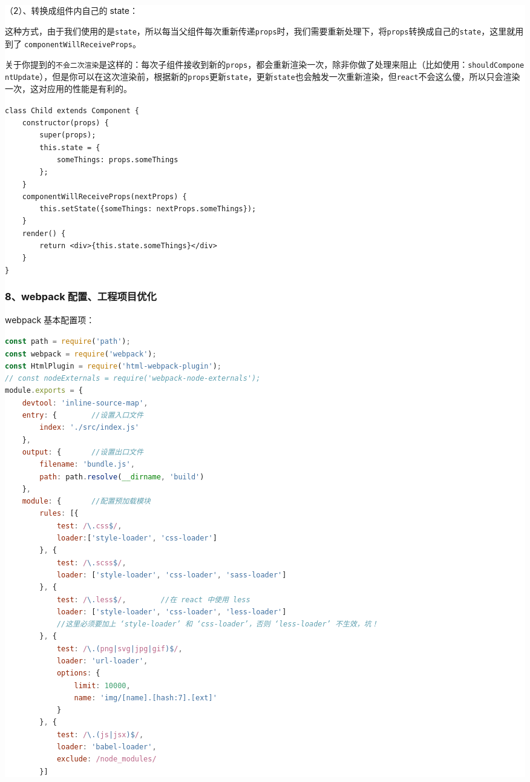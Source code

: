 （2）、转换成组件内自己的 state：

这种方式，由于我们使用的是`state`，所以每当父组件每次重新传递`props`时，我们需要重新处理下，将`props`转换成自己的`state`，这里就用到了 `componentWillReceiveProps`。

关于你提到的`不会二次渲染`是这样的：每次子组件接收到新的`props`，都会重新渲染一次，除非你做了处理来阻止（比如使用：`shouldComponentUpdate`），但是你可以在这次渲染前，根据新的`props`更新`state`，更新`state`也会触发一次重新渲染，但`react`不会这么傻，所以只会渲染一次，这对应用的性能是有利的。

```
class Child extends Component {
    constructor(props) {
        super(props);
        this.state = {
            someThings: props.someThings
        };
    }
    componentWillReceiveProps(nextProps) {
        this.setState({someThings: nextProps.someThings});
    }
    render() {
        return <div>{this.state.someThings}</div>
    }
}
```

### 8、webpack 配置、工程项目优化

webpack 基本配置项：

```js
const path = require('path');
const webpack = require('webpack');
const HtmlPlugin = require('html-webpack-plugin');
// const nodeExternals = require('webpack-node-externals');
module.exports = {
    devtool: 'inline-source-map',
    entry: {		//设置入口文件
        index: './src/index.js'
    },
    output: {		//设置出口文件
        filename: 'bundle.js',
        path: path.resolve(__dirname, 'build')
    },
    module: {		//配置预加载模块
        rules: [{
            test: /\.css$/,
            loader:['style-loader', 'css-loader']
        }, {
            test: /\.scss$/,
            loader: ['style-loader', 'css-loader', 'sass-loader']
        }, {
            test: /\.less$/,		//在 react 中使用 less
            loader: ['style-loader', 'css-loader', 'less-loader']
            //这里必须要加上 ‘style-loader’ 和 ‘css-loader’，否则 ‘less-loader’ 不生效，坑！
        }, {
            test: /\.(png|svg|jpg|gif)$/,
            loader: 'url-loader',
            options: {
                limit: 10000,
                name: 'img/[name].[hash:7].[ext]'
            }
        }, {
            test: /\.(js|jsx)$/,
            loader: 'babel-loader',
            exclude: /node_modules/
        }]
```